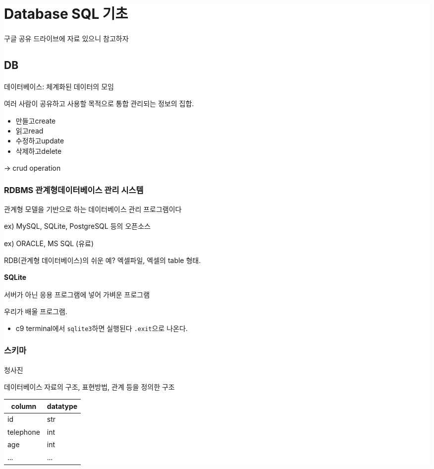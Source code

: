 #  Database SQL 기초

구글 공유 드라이브에 자료 있으니 참고하자

##  DB

데이터베이스: 체계화된 데이터의 모임

여러 사람이 공유하고 사용할 목적으로 통합 관리되는 정보의 집합.

- 만들고create
- 읽고read
- 수정하고update
- 삭제하고delete

-> crud operation



### RDBMS 관계형데이터베이스 관리 시스템

관계형 모델을 기반으로 하는 데이터베이스 관리 프로그램이다

ex) MySQL, SQLite, PostgreSQL 등의 오픈소스

ex) ORACLE, MS SQL (유료)

RDB(관계형 데이터베이스)의 쉬운 예? 엑셀파일, 엑셀의 table 형태. 

**SQLite**

서버가 아닌 응용 프로그램에 넣어 가벼운 프로그램 

우리가 배울 프로그램. 



* c9 terminal에서 `sqlite3`하면 실행된다 `.exit`으로 나온다. 




###  스키마

청사진

데이터베이스 자료의 구조, 표현방법, 관계 등을 정의한 구조 

| column    | datatype |
| --------- | -------- |
| id        | str      |
| telephone | int      |
| age       | int      |
| ...       | ...      |


